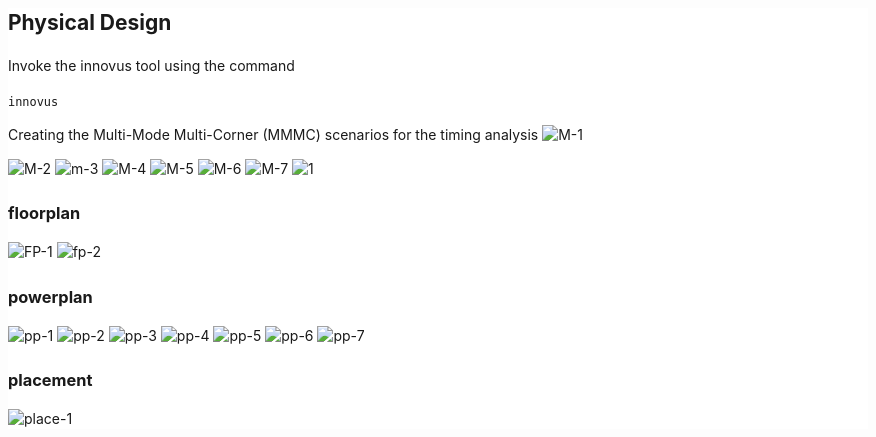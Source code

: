 ## Physical Design
Invoke the innovus tool using the command
```
innovus
```
Creating the Multi-Mode Multi-Corner (MMMC) scenarios for the timing analysis
<img width="719" alt="M-1" src="https://github.com/user-attachments/assets/5c4fbf6b-830c-4922-a6c3-74879034be83">

<img width="716" alt="M-2" src="https://github.com/user-attachments/assets/05ff68bf-8687-4102-89b6-877f58c1033d">

<img width="719" alt="m-3" src="https://github.com/user-attachments/assets/2b8b6cff-f28b-4a8b-9f68-497c94081e10">

<img width="716" alt="M-4" src="https://github.com/user-attachments/assets/e61ff040-5126-499f-a7a2-3338967a19c6">

<img width="366" alt="M-5" src="https://github.com/user-attachments/assets/fa4a8949-8640-4744-baf5-cd2a2a67abc2">

<img width="316" alt="M-6" src="https://github.com/user-attachments/assets/690dccc8-a788-4959-a58d-3f6d36fc82a2">

<img width="201" alt="M-7" src="https://github.com/user-attachments/assets/6ba15745-77b9-49c9-88ed-cae6e2759d28">

<img width="717" alt="1" src="https://github.com/user-attachments/assets/eecc18aa-829e-4ed6-95d2-cc4b262ffddd">

### floorplan

<img width="336" alt="FP-1" src="https://github.com/user-attachments/assets/97f31aa4-d8d1-492b-810e-9b5deaca8c39">

<img width="719" alt="fp-2" src="https://github.com/user-attachments/assets/63cefe79-5c75-46b8-9490-4dcbd6d02754">

### powerplan

<img width="451" alt="pp-1" src="https://github.com/user-attachments/assets/fe7af010-5ae5-4694-a918-ecac2f273eb1">

<img width="418" alt="pp-2" src="https://github.com/user-attachments/assets/9c4608f6-4c4a-4ebd-a50c-4bc1caba5b15">

<img width="717" alt="pp-3" src="https://github.com/user-attachments/assets/b5780c86-5487-4393-8cc5-b7c17f647d98">

<img width="422" alt="pp-4" src="https://github.com/user-attachments/assets/5f920630-7a4e-48b5-8105-b5195f9c70a5">

<img width="715" alt="pp-5" src="https://github.com/user-attachments/assets/de036fb0-94af-49c4-9eed-ccaa1caa75b4">

<img width="394" alt="pp-6" src="https://github.com/user-attachments/assets/f754b039-9d6e-4b40-ad07-e309746fac66">

<img width="713" alt="pp-7" src="https://github.com/user-attachments/assets/7c46883f-6487-44c0-9b68-5c8c36cffab6">

### placement

<img width="717" alt="place-1" src="https://github.com/user-attachments/assets/9125c516-9e2d-40fb-a2dc-eb0595723a79">
